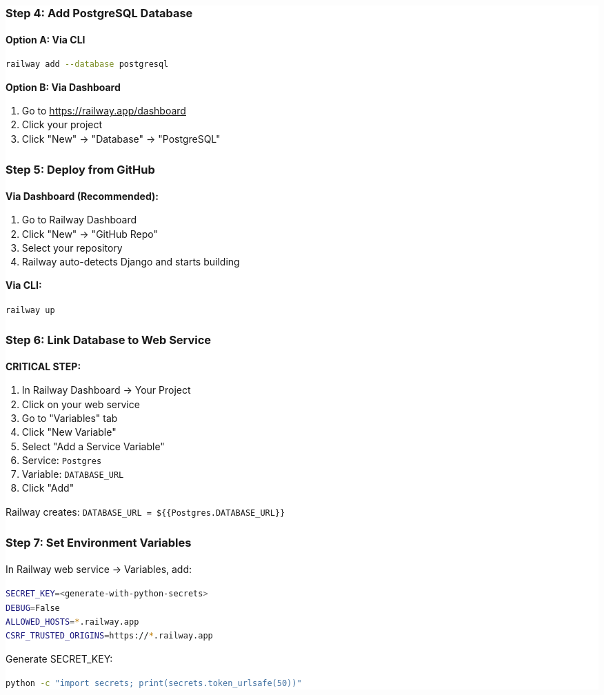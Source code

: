 ### Step 4: Add PostgreSQL Database

**Option A: Via CLI**
```bash
railway add --database postgresql
```

**Option B: Via Dashboard**
1. Go to https://railway.app/dashboard
2. Click your project
3. Click "New" → "Database" → "PostgreSQL"

### Step 5: Deploy from GitHub

**Via Dashboard (Recommended):**
1. Go to Railway Dashboard
2. Click "New" → "GitHub Repo"
3. Select your repository
4. Railway auto-detects Django and starts building

**Via CLI:**
```bash
railway up
```

### Step 6: Link Database to Web Service

**CRITICAL STEP:**

1. In Railway Dashboard → Your Project
2. Click on your web service
3. Go to "Variables" tab
4. Click "New Variable"
5. Select "Add a Service Variable"
6. Service: `Postgres`
7. Variable: `DATABASE_URL`
8. Click "Add"

Railway creates: `DATABASE_URL = ${{Postgres.DATABASE_URL}}`

### Step 7: Set Environment Variables

In Railway web service → Variables, add:

```bash
SECRET_KEY=<generate-with-python-secrets>
DEBUG=False
ALLOWED_HOSTS=*.railway.app
CSRF_TRUSTED_ORIGINS=https://*.railway.app
```

Generate SECRET_KEY:
```bash
python -c "import secrets; print(secrets.token_urlsafe(50))"
```
